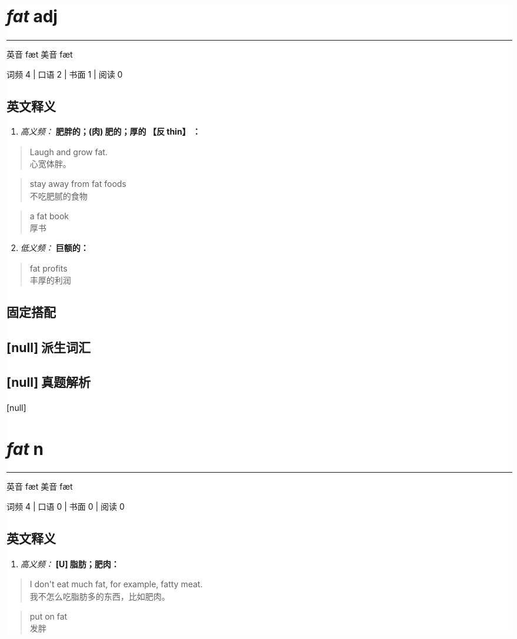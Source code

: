 
# ***fat*** adj
---
英音 fæt     美音 fæt

词频 4 | 口语 2 | 书面 1 | 阅读 0


英文释义
---
1. *高义频：* **肥胖的；(肉) 肥的；厚的 【反 thin】 ：**  


> Laugh and grow fat.  
> 心宽体胖。

> stay away from fat foods  
> 不吃肥腻的食物

> a fat book  
> 厚书

2. *低义频：* **巨额的：**  


> fat profits   
> 丰厚的利润

固定搭配
---
[null]
派生词汇
---
[null]
真题解析
---
[null]


# ***fat*** n
---
英音 fæt     美音 fæt

词频 4 | 口语 0 | 书面 0 | 阅读 0


英文释义
---
1. *高义频：* **[U] 脂肪；肥肉：**  


> I don't eat much fat, for example, fatty meat.  
> 我不怎么吃脂肪多的东西，比如肥肉。

> put on fat  
> 发胖
